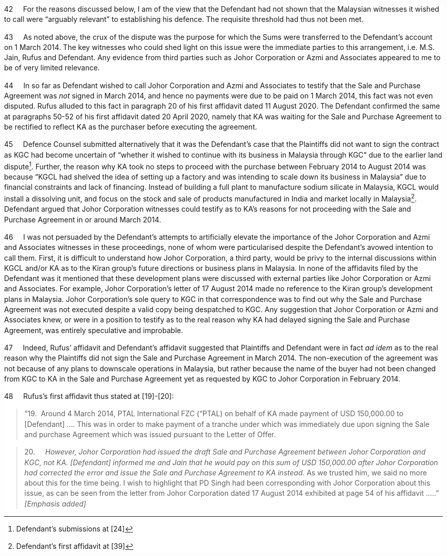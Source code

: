 42     For the reasons discussed below, I am of the view that the Defendant had not shown that the Malaysian witnesses it wished to call were “arguably relevant” to establishing his defence. The requisite threshold had thus not been met.

43     As noted above, the crux of the dispute was the purpose for which the Sums were transferred to the Defendant’s account on 1 March 2014. The key witnesses who could shed light on this issue were the immediate parties to this arrangement, i.e. M.S. Jain, Rufus and Defendant. Any evidence from third parties such as Johor Corporation or Azmi and Associates appeared to me to be of very limited relevance.

44     In so far as Defendant wished to call Johor Corporation and Azmi and Associates to testify that the Sale and Purchase Agreement was _not_ signed in March 2014, and hence no payments were due to be paid on 1 March 2014, this fact was not even disputed. Rufus alluded to this fact in paragraph 20 of his first affidavit dated 11 August 2020. The Defendant confirmed the same at paragraphs 50-52 of his first affidavit dated 20 April 2020, namely that KA was waiting for the Sale and Purchase Agreement to be rectified to reflect KA as the purchaser before executing the agreement.

45     Defence Counsel submitted alternatively that it was the Defendant’s case that the Plaintiffs did not want to sign the contract as KGC had become uncertain of “whether it wished to continue with its business in Malaysia through KGC” due to the earlier land dispute[^11]. Further, the reason why KA took no steps to proceed with the purchase between February 2014 to August 2014 was because “KGCL had shelved the idea of setting up a factory and was intending to scale down its business in Malaysia” due to financial constraints and lack of financing. Instead of building a full plant to manufacture sodium silicate in Malaysia, KGCL would install a dissolving unit, and focus on the stock and sale of products manufactured in India and market locally in Malaysia[^12]. Defendant argued that Johor Corporation witnesses could testify as to KA’s reasons for not proceeding with the Sale and Purchase Agreement in or around March 2014.

46     I was not persuaded by the Defendant’s attempts to artificially elevate the importance of the Johor Corporation and Azmi and Associates witnesses in these proceedings, none of whom were particularised despite the Defendant’s avowed intention to call them. First, it is difficult to understand how Johor Corporation, a third party, would be privy to the internal discussions within KGCL and/or KA as to the Kiran group’s future directions or business plans in Malaysia. In none of the affidavits filed by the Defendant was it mentioned that these development plans were discussed with external parties like Johor Corporation or Azmi and Associates. For example, Johor Corporation’s letter of 17 August 2014 made no reference to the Kiran group’s development plans in Malaysia. Johor Corporation’s sole query to KGC in that correspondence was to find out why the Sale and Purchase Agreement was not executed despite a valid copy being despatched to KGC. Any suggestion that Johor Corporation or Azmi and Associates knew, or were in a position to testify as to the real reason why KA had delayed signing the Sale and Purchase Agreement, was entirely speculative and improbable.

47     Indeed, Rufus’ affidavit and Defendant’s affidavit suggested that Plaintiffs and Defendant were in fact _ad idem_ as to the real reason why the Plaintiffs did not sign the Sale and Purchase Agreement in March 2014. The non-execution of the agreement was not because of any plans to downscale operations in Malaysia, but rather because the name of the buyer had not been changed from KGC to KA in the Sale and Purchase Agreement yet as requested by KGC to Johor Corporation in February 2014.

48     Rufus’s first affidavit thus stated at \[19\]-\[20\]:

> “19.  Around 4 March 2014, PTAL International FZC (“PTAL) on behalf of KA made payment of USD 150,000.00 to \[Defendant\] …. This was in order to make payment of a tranche under which was immediately due upon signing the Sale and purchase Agreement which was issued pursuant to the Letter of Offer.

> 20.     _However, Johor Corporation had issued the draft Sale and Purchase Agreement between Johor Corporation and KGC, not KA. \[Defendant\] informed me and Jain that he would pay on this sum of USD 150,000.00 after Johor Corporation had corrected the error and issue the Sale and Purchase Agreement to KA instead_. As we trusted him, we said no more about this for the time being. I wish to highlight that PD Singh had been corresponding with Johor Corporation about this issue, as can be seen from the letter from Johor Corporation dated 17 August 2014 exhibited at page 54 of his affidavit …..” _\[Emphasis added\]_


[^1]: Rufus’ 1st affidavit dated 11 August 2020 at para \[13\] (“**Rufus’ 1st affidavit**”)
[^2]: Param Deep Singh’s affidavit dated 20 April 2020 (“**Defendant’s first affidavit**” ) at para \[50\]; and Johor Corporation’s letter dated 17 August 2014 exhibited at p. 54
[^3]: Rufus’ first affidavit at p. 76, exhibiting letter from Johor Corporation dated 17 August 2014.
[^4]: Rufus’ 1st affidavit at 20
[^5]: PD Singh’s affidavit dated 24 Sep 2020 (2nd affidavit) at para 12.
[^6]: Defendant’s written submissions (appeal) \[16-17\]
[^7]: Defendant’s written submissions (appeal) at \[16\]
[^8]: Defendant’s written submissions (appeal) at \[18\]
[^9]: Defendant’s written submissions (appeal) at \[18\]
[^10]: Defendant’s written submissions (appeal) at \[19\]
[^11]: Defendant’s submissions at \[24\]
[^12]: Defendant’s first affidavit at \[39\]
[^13]: Defendant’s appeal submissions at \[16\]
[^14]: Defendant’s first affidavit at 76-78
[^15]: At p. 448
[^16]: See Bhaskharan Sivasamy’s affidavit dated 17 May 2021 at pp 4-10
[^17]: See Lim Khoon’s affidavit dated 26 April 2021 at pp. 4-11.
[^18]: Bhaskaran Sivasamy’s first affidavit dated 15 March 2021 at p. 24-26; and Bhaskaran Sivasamy’s first affidavit dated 17 Mat 2021 at p. 4-10.